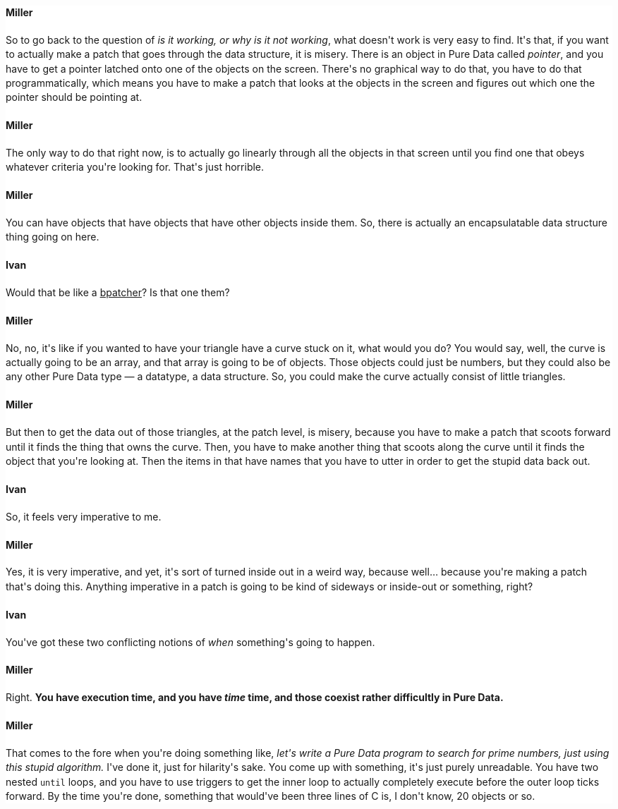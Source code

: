 #### Miller
So to go back to the question of _is it working, or why is it not working_, what doesn't work is very easy to find. It's that, if you want to actually make a patch that goes through the data structure, it is misery. There is an object in Pure Data called _pointer_, and you have to get a pointer latched onto one of the objects on the screen. There's no graphical way to do that, you have to do that programmatically, which means you have to make a patch that looks at the objects in the screen and figures out which one the pointer should be pointing at.

#### Miller
The only way to do that right now, is to actually go linearly through all the objects in that screen until you find one that obeys whatever criteria you're looking for. That's just horrible.

#### Miller
You can have objects that have objects that have other objects inside them. So, there is actually an encapsulatable data structure thing going on here.

#### Ivan
Would that be like a [bpatcher](https://docs.cycling74.com/max8/refpages/bpatcher)? Is that one them?

#### Miller
No, no, it's like if you wanted to have your triangle have a curve stuck on it, what would you do? You would say, well, the curve is actually going to be an array, and that array is going to be of objects. Those objects could just be numbers, but they could also be any other Pure Data type — a datatype, a data structure. So, you could make the curve actually consist of little triangles.

#### Miller
But then to get the data out of those triangles, at the patch level, is misery, because you have to make a patch that scoots forward until it finds the thing that owns the curve. Then, you have to make another thing that scoots along the curve until it finds the object that you're looking at. Then the items in that have names that you have to utter in order to get the stupid data back out.

#### Ivan
So, it feels very imperative to me.

#### Miller
Yes, it is very imperative, and yet, it's sort of turned inside out in a weird way, because well… because you're making a patch that's doing this. Anything imperative in a patch is going to be kind of sideways or inside-out or something, right?

#### Ivan
You've got these two conflicting notions of _when_ something's going to happen.

#### Miller
Right. **You have execution time, and you have _time_ time, and those coexist rather difficultly in Pure Data.**

#### Miller
That comes to the fore when you're doing something like, _let's write a Pure Data program to search for prime numbers, just using this stupid algorithm._ I've done it, just for hilarity's sake. You come up with something, it's just purely unreadable. You have two nested `until` loops, and you have to use triggers to get the inner loop to actually completely execute before the outer loop ticks forward. By the time you're done, something that would've been three lines of C is, I don't know, 20 objects or so.
